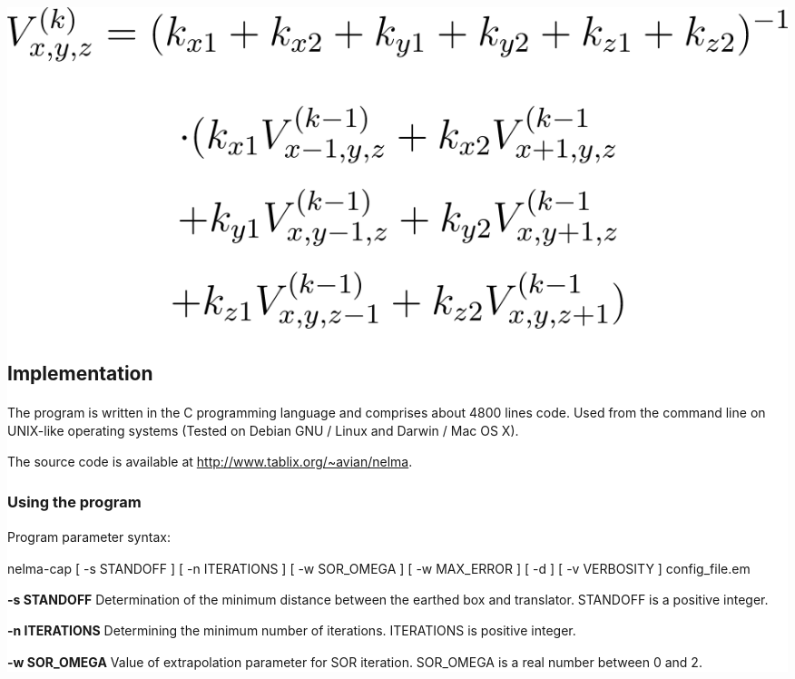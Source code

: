 ![equation-8](nelma-cap_eq-8.gif)

## Implementation

The program is written in the C programming language and comprises about 4800 lines
code. Used from the command line on UNIX-like operating systems
(Tested on Debian GNU / Linux and Darwin / Mac
OS X).

The source code is available at
http://www.tablix.org/~avian/nelma.

### Using the program

Program parameter syntax:

nelma-cap [ -s STANDOFF ]
          [ -n ITERATIONS ]
          [ -w SOR_OMEGA ]
          [ -w MAX_ERROR ]
          [ -d ]
          [ -v VERBOSITY ]
          config_file.em

<b>-s STANDOFF</b>
   Determination of the minimum distance between the earthed box and
   translator.
   STANDOFF is a positive integer.

<b>-n ITERATIONS</b>
   Determining the minimum number of iterations.
   ITERATIONS is positive integer.

<b>-w SOR_OMEGA</b>
   Value of extrapolation parameter for SOR iteration.
   SOR_OMEGA is a real number between 0 and 2.
